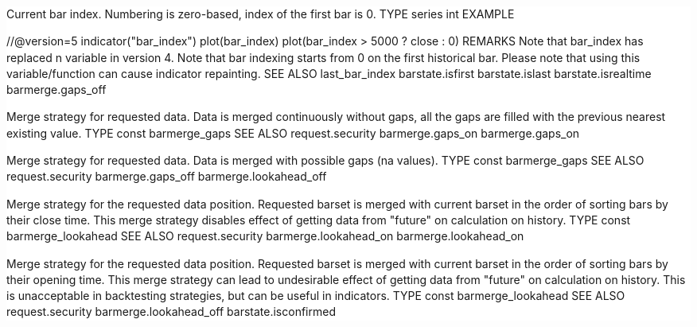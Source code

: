 Current bar index. Numbering is zero-based, index of the first bar is 0.
TYPE
series int
EXAMPLE

//@version=5
indicator("bar_index")
plot(bar_index)
plot(bar_index > 5000 ? close : 0)
REMARKS
Note that bar_index has replaced n variable in version 4.
Note that bar indexing starts from 0 on the first historical bar.
Please note that using this variable/function can cause indicator repainting.
SEE ALSO
last_bar_index
barstate.isfirst
barstate.islast
barstate.isrealtime
barmerge.gaps_off

Merge strategy for requested data. Data is merged continuously without gaps, all the gaps are filled with the previous nearest existing value.
TYPE
const barmerge_gaps
SEE ALSO
request.security
barmerge.gaps_on
barmerge.gaps_on

Merge strategy for requested data. Data is merged with possible gaps (na values).
TYPE
const barmerge_gaps
SEE ALSO
request.security
barmerge.gaps_off
barmerge.lookahead_off

Merge strategy for the requested data position. Requested barset is merged with current barset in the order of sorting bars by their close time. This merge strategy disables effect of getting data from "future" on calculation on history.
TYPE
const barmerge_lookahead
SEE ALSO
request.security
barmerge.lookahead_on
barmerge.lookahead_on

Merge strategy for the requested data position. Requested barset is merged with current barset in the order of sorting bars by their opening time. This merge strategy can lead to undesirable effect of getting data from "future" on calculation on history. This is unacceptable in backtesting strategies, but can be useful in indicators.
TYPE
const barmerge_lookahead
SEE ALSO
request.security
barmerge.lookahead_off
barstate.isconfirmed

